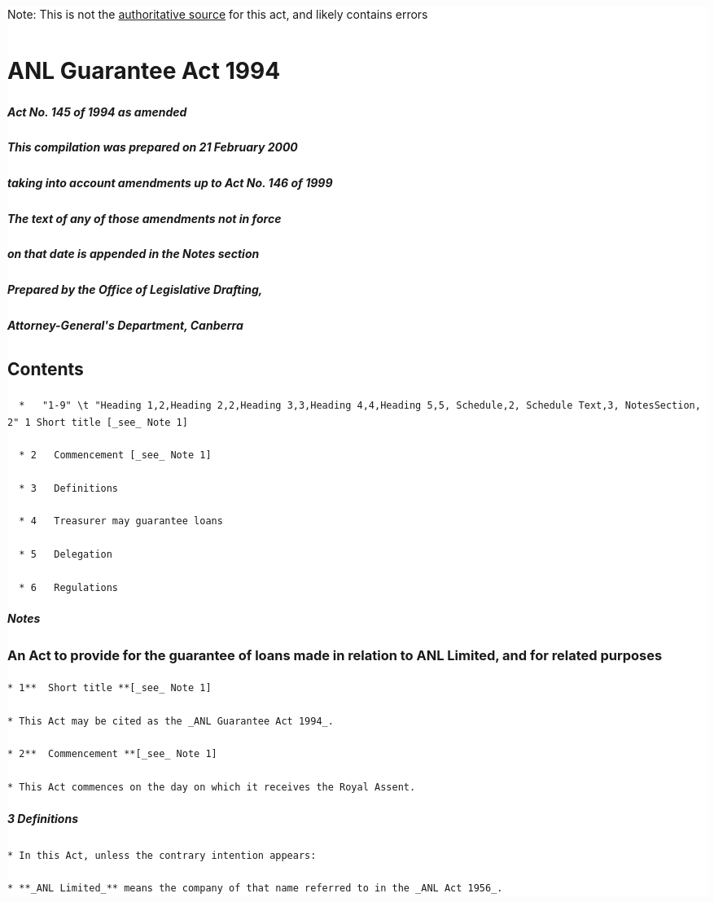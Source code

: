 Note: This is not the [authoritative source](https://www.comlaw.gov.au/Details/C2004C00997) for this act, and likely contains errors

# ANL Guarantee Act 1994

##### Act No. 145 of 1994 as amended

##### This compilation was prepared on 21 February 2000
##### taking into account amendments up to Act No. 146 of 1999


##### The text of any of those amendments not in force
##### on that date is appended in the Notes section


##### Prepared by the Office of Legislative Drafting,
##### Attorney-General's Department, Canberra


## 
## Contents


      *   "1-9" \t "Heading 1,2,Heading 2,2,Heading 3,3,Heading 4,4,Heading 5,5, Schedule,2, Schedule Text,3, NotesSection,2" 1	Short title [_see_ Note 1]	 

      * 2	Commencement [_see_ Note 1]	 

      * 3	Definitions	 

      * 4	Treasurer may guarantee loans	 

      * 5	Delegation	 

      * 6	Regulations	 

##### Notes		 

### 
### An Act to provide for the guarantee of loans made in relation to ANL Limited, and for related purposes


    * 1**  Short title **[_see_ Note 1]

    * This Act may be cited as the _ANL Guarantee Act 1994_.

    * 2**  Commencement **[_see_ Note 1]

    * This Act commences on the day on which it receives the Royal Assent.

##### 3  Definitions

    * In this Act, unless the contrary intention appears:

    * **_ANL Limited_** means the company of that name referred to in the _ANL Act 1956_.
